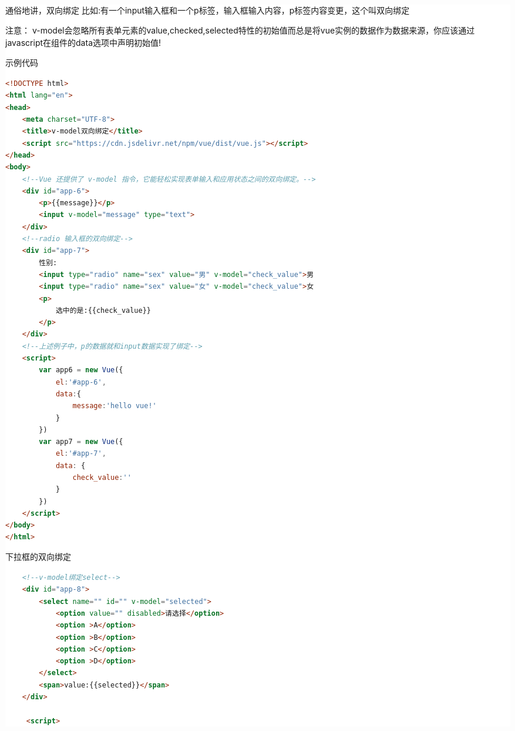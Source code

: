 通俗地讲，双向绑定 比如:有一个input输入框和一个p标签，输入框输入内容，p标签内容变更，这个叫双向绑定

注意： v-model会忽略所有表单元素的value,checked,selected特性的初始值而总是将vue实例的数据作为数据来源，你应该通过javascript在组件的data选项中声明初始值!

示例代码

```html
<!DOCTYPE html>
<html lang="en">
<head>
    <meta charset="UTF-8">
    <title>v-model双向绑定</title>
    <script src="https://cdn.jsdelivr.net/npm/vue/dist/vue.js"></script>
</head>
<body>
    <!--Vue 还提供了 v-model 指令，它能轻松实现表单输入和应用状态之间的双向绑定。-->
    <div id="app-6">
        <p>{{message}}</p>
        <input v-model="message" type="text">
    </div>
    <!--radio 输入框的双向绑定-->
    <div id="app-7">
        性别:
        <input type="radio" name="sex" value="男" v-model="check_value">男
        <input type="radio" name="sex" value="女" v-model="check_value">女
        <p>
            选中的是:{{check_value}}
        </p>
    </div>
    <!--上述例子中，p的数据就和input数据实现了绑定-->
    <script>
        var app6 = new Vue({
            el:'#app-6',
            data:{
                message:'hello vue!'
            }
        })
        var app7 = new Vue({
            el:'#app-7',
            data: {
                check_value:''
            }
        })
    </script>
</body>
</html>
```



下拉框的双向绑定

```html
    <!--v-model绑定select-->
    <div id="app-8">
        <select name="" id="" v-model="selected">
            <option value="" disabled>请选择</option>
            <option >A</option>
            <option >B</option>
            <option >C</option>
            <option >D</option>
        </select>
        <span>value:{{selected}}</span>
    </div>

	 <script>
```